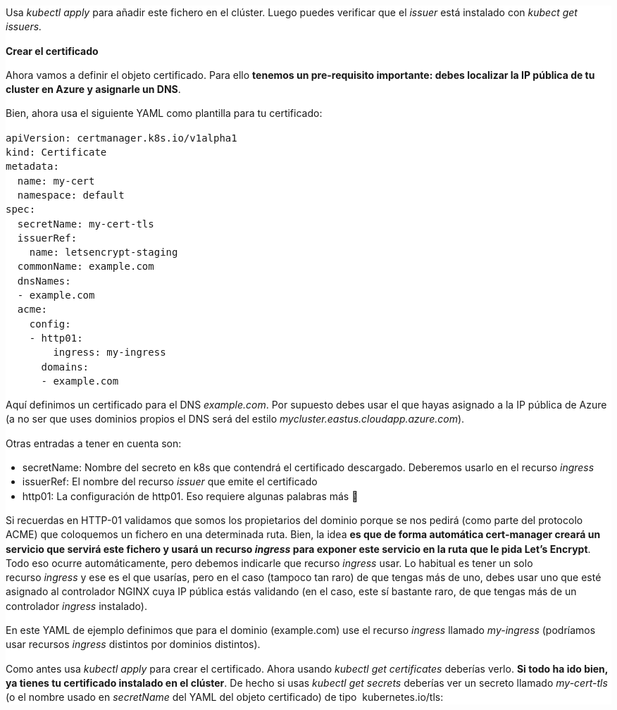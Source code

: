 Usa _kubectl apply_ para añadir este fichero en el clúster. Luego puedes verificar que el _issuer_ está instalado con _kubect get issuers._
  
**Crear el certificado**
  
Ahora vamos a definir el objeto certificado. Para ello **tenemos un pre-requisito importante: debes localizar la IP pública de tu cluster en Azure y asignarle un DNS**.
  
Bien, ahora usa el siguiente YAML como plantilla para tu certificado:

<pre class="EnlighterJSRAW" data-enlighter-language="null">apiVersion: certmanager.k8s.io/v1alpha1
kind: Certificate
metadata:
  name: my-cert
  namespace: default
spec:
  secretName: my-cert-tls
  issuerRef:
    name: letsencrypt-staging
  commonName: example.com
  dnsNames:
  - example.com
  acme:
    config:
    - http01:
        ingress: my-ingress
      domains:
      - example.com</pre>

Aquí definimos un certificado para el DNS _example.com_. Por supuesto debes usar el que hayas asignado a la IP pública de Azure (a no ser que uses dominios propios el DNS será del estilo _mycluster.eastus.cloudapp.azure.com_).
  
Otras entradas a tener en cuenta son:

  * secretName: Nombre del secreto en k8s que contendrá el certificado descargado. Deberemos usarlo en el recurso _ingress_
  * issuerRef: El nombre del recurso _issuer_ que emite el certificado
  * http01: La configuración de http01. Eso requiere algunas palabras más 🙂

Si recuerdas en HTTP-01 validamos que somos los propietarios del dominio porque se nos pedirá (como parte del protocolo ACME) que coloquemos un fichero en una determinada ruta. Bien, la idea **es que de forma automática cert-manager creará un servicio que servirá este fichero y usará un recurso _ingress_ para exponer este servicio en la ruta que le pida Let&#8217;s Encrypt**. Todo eso ocurre automáticamente, pero debemos indicarle que recurso _ingress_ usar. Lo habitual es tener un solo recurso _ingress_ y ese es el que usarías, pero en el caso (tampoco tan raro) de que tengas más de uno, debes usar uno que esté asignado al controlador NGINX cuya IP pública estás validando (en el caso, este sí bastante raro, de que tengas más de un controlador _ingress_ instalado).
  
En este YAML de ejemplo definimos que para el dominio (example.com) use el recurso _ingress_ llamado _my-ingress_ (podríamos usar recursos _ingress_ distintos por dominios distintos).
  
Como antes usa _kubectl apply_ para crear el certificado. Ahora usando _kubectl get certificates_ deberías verlo. **Si todo ha ido bien, ya tienes tu certificado instalado en el clúster**. De hecho si usas _kubectl get secrets_ deberías ver un secreto llamado _my-cert-tls_ (o el nombre usado en _secretName_ del YAML del objeto certificado) de tipo  kubernetes.io/tls:
